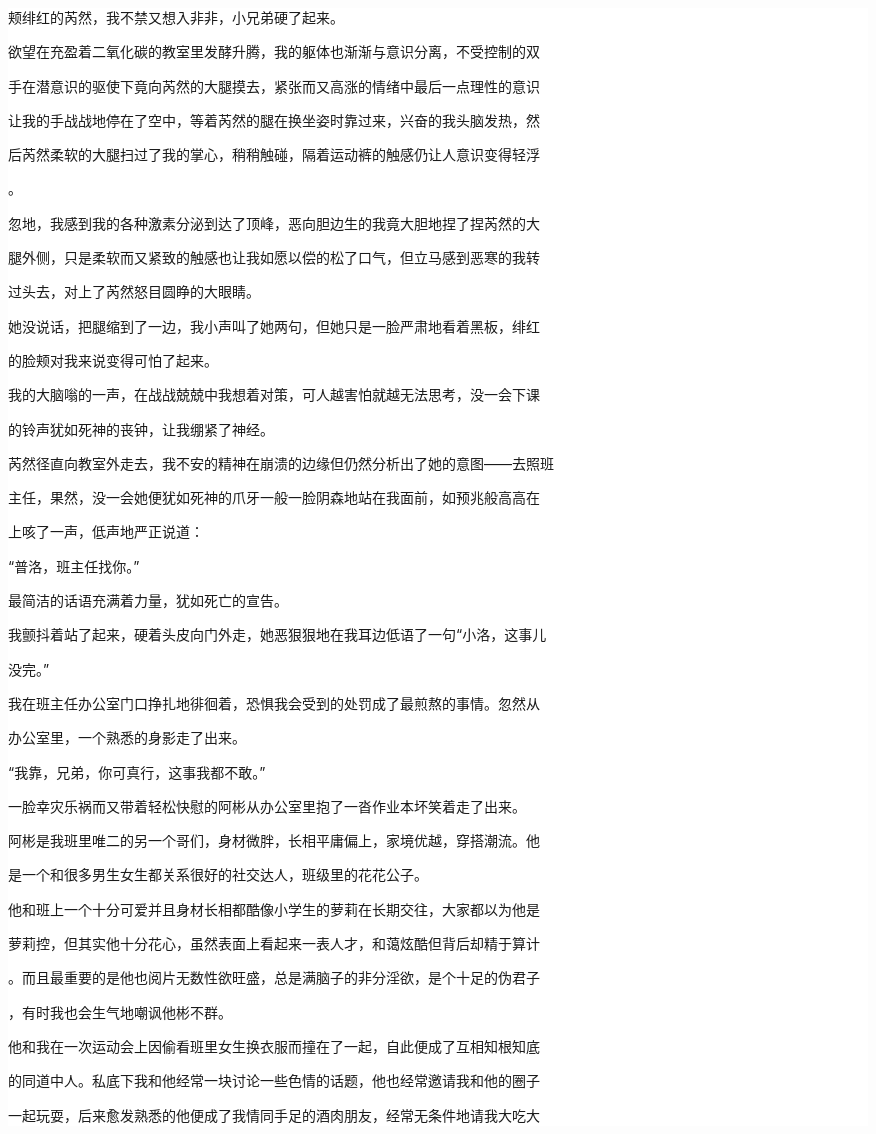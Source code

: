颊绯红的芮然，我不禁又想入非非，小兄弟硬了起来。

欲望在充盈着二氧化碳的教室里发酵升腾，我的躯体也渐渐与意识分离，不受控制的双

手在潜意识的驱使下竟向芮然的大腿摸去，紧张而又高涨的情绪中最后一点理性的意识

让我的手战战地停在了空中，等着芮然的腿在换坐姿时靠过来，兴奋的我头脑发热，然

后芮然柔软的大腿扫过了我的掌心，稍稍触碰，隔着运动裤的触感仍让人意识变得轻浮

。

忽地，我感到我的各种激素分泌到达了顶峰，恶向胆边生的我竟大胆地捏了捏芮然的大

腿外侧，只是柔软而又紧致的触感也让我如愿以偿的松了口气，但立马感到恶寒的我转

过头去，对上了芮然怒目圆睁的大眼睛。

她没说话，把腿缩到了一边，我小声叫了她两句，但她只是一脸严肃地看着黑板，绯红

的脸颊对我来说变得可怕了起来。

我的大脑嗡的一声，在战战兢兢中我想着对策，可人越害怕就越无法思考，没一会下课

的铃声犹如死神的丧钟，让我绷紧了神经。

芮然径直向教室外走去，我不安的精神在崩溃的边缘但仍然分析出了她的意图——去照班

主任，果然，没一会她便犹如死神的爪牙一般一脸阴森地站在我面前，如预兆般高高在

上咳了一声，低声地严正说道：

“普洛，班主任找你。”

最简洁的话语充满着力量，犹如死亡的宣告。

我颤抖着站了起来，硬着头皮向门外走，她恶狠狠地在我耳边低语了一句“小洛，这事儿

没完。”

我在班主任办公室门口挣扎地徘徊着，恐惧我会受到的处罚成了最煎熬的事情。忽然从

办公室里，一个熟悉的身影走了出来。

“我靠，兄弟，你可真行，这事我都不敢。”

一脸幸灾乐祸而又带着轻松快慰的阿彬从办公室里抱了一沓作业本坏笑着走了出来。

阿彬是我班里唯二的另一个哥们，身材微胖，长相平庸偏上，家境优越，穿搭潮流。他

是一个和很多男生女生都关系很好的社交达人，班级里的花花公子。

他和班上一个十分可爱并且身材长相都酷像小学生的萝莉在长期交往，大家都以为他是

萝莉控，但其实他十分花心，虽然表面上看起来一表人才，和蔼炫酷但背后却精于算计

。而且最重要的是他也阅片无数性欲旺盛，总是满脑子的非分淫欲，是个十足的伪君子

，有时我也会生气地嘲讽他彬不群。

他和我在一次运动会上因偷看班里女生换衣服而撞在了一起，自此便成了互相知根知底

的同道中人。私底下我和他经常一块讨论一些色情的话题，他也经常邀请我和他的圈子

一起玩耍，后来愈发熟悉的他便成了我情同手足的酒肉朋友，经常无条件地请我大吃大
